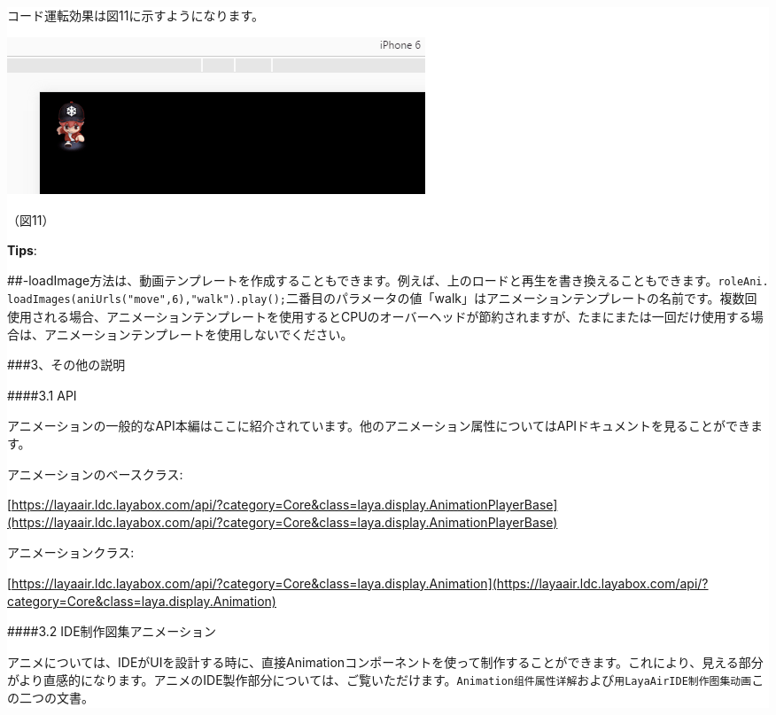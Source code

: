 
コード運転効果は図11に示すようになります。

![动图11](img/11.gif) 


（図11）

**Tips**:

##-loadImage方法は、動画テンプレートを作成することもできます。例えば、上のロードと再生を書き換えることもできます。`roleAni.loadImages(aniUrls("move",6),"walk").play();`二番目のパラメータの値「walk」はアニメーションテンプレートの名前です。複数回使用される場合、アニメーションテンプレートを使用するとCPUのオーバーヘッドが節約されますが、たまにまたは一回だけ使用する場合は、アニメーションテンプレートを使用しないでください。



###3、その他の説明

####3.1 API

アニメーションの一般的なAPI本編はここに紹介されています。他のアニメーション属性についてはAPIドキュメントを見ることができます。

アニメーションのベースクラス:

[https://layaair.ldc.layabox.com/api/?category=Core&class=laya.display.AnimationPlayerBase](https://layaair.ldc.layabox.com/api/?category=Core&class=laya.display.AnimationPlayerBase)

アニメーションクラス:

[https://layaair.ldc.layabox.com/api/?category=Core&class=laya.display.Animation](https://layaair.ldc.layabox.com/api/?category=Core&class=laya.display.Animation)



####3.2 IDE制作図集アニメーション

アニメについては、IDEがUIを設計する時に、直接Animationコンポーネントを使って制作することができます。これにより、見える部分がより直感的になります。アニメのIDE製作部分については、ご覧いただけます。`Animation组件属性详解`および`用LayaAirIDE制作图集动画`この二つの文書。